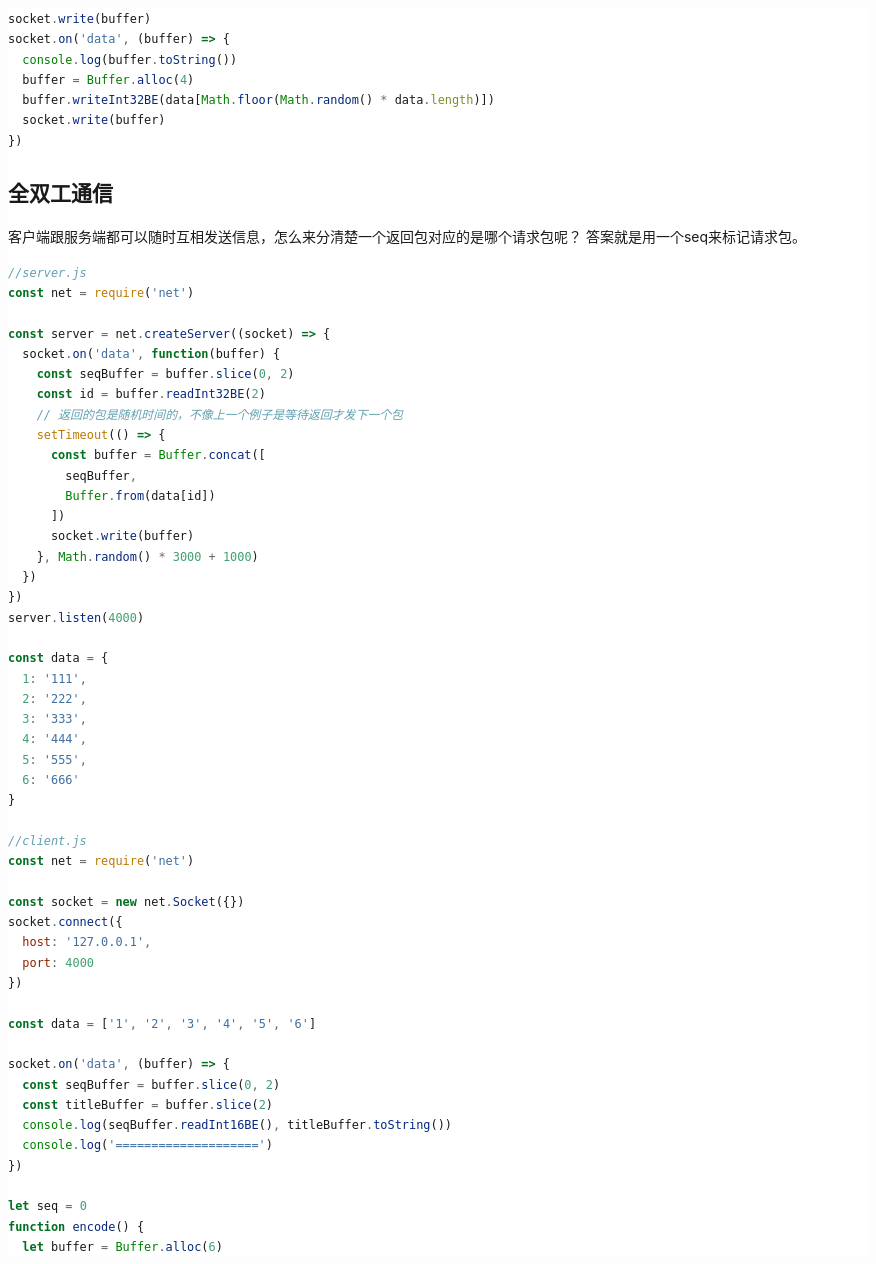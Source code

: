 ```js
socket.write(buffer)
socket.on('data', (buffer) => {
  console.log(buffer.toString())
  buffer = Buffer.alloc(4)
  buffer.writeInt32BE(data[Math.floor(Math.random() * data.length)])
  socket.write(buffer)
})
```

## 全双工通信
客户端跟服务端都可以随时互相发送信息，怎么来分清楚一个返回包对应的是哪个请求包呢？
答案就是用一个seq来标记请求包。
```js
//server.js
const net = require('net')

const server = net.createServer((socket) => {
  socket.on('data', function(buffer) {
    const seqBuffer = buffer.slice(0, 2)
    const id = buffer.readInt32BE(2)
    // 返回的包是随机时间的，不像上一个例子是等待返回才发下一个包
    setTimeout(() => {
      const buffer = Buffer.concat([
        seqBuffer,
        Buffer.from(data[id])
      ])
      socket.write(buffer)
    }, Math.random() * 3000 + 1000)
  })
})
server.listen(4000)

const data = {
  1: '111',
  2: '222',
  3: '333',
  4: '444',
  5: '555',
  6: '666'
}

//client.js
const net = require('net')

const socket = new net.Socket({})
socket.connect({
  host: '127.0.0.1',
  port: 4000
})

const data = ['1', '2', '3', '4', '5', '6']

socket.on('data', (buffer) => {
  const seqBuffer = buffer.slice(0, 2)
  const titleBuffer = buffer.slice(2)
  console.log(seqBuffer.readInt16BE(), titleBuffer.toString())
  console.log('====================')
})

let seq = 0
function encode() {
  let buffer = Buffer.alloc(6)
```